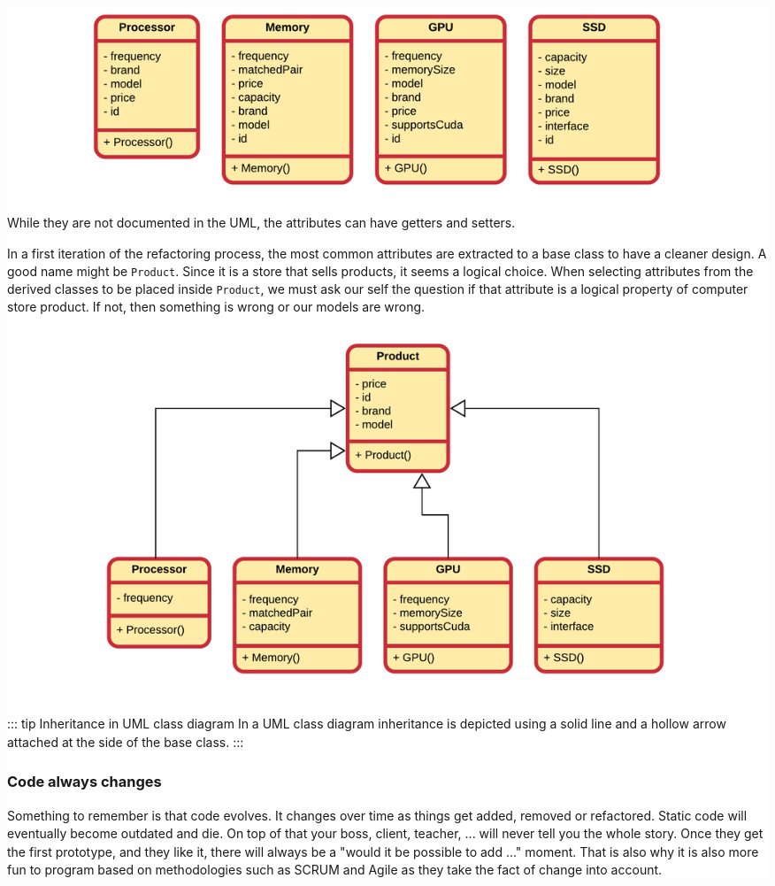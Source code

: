 ![Computer store without inheritance](./img/computer_store_without_inheritance.png)

While they are not documented in the UML, the attributes can have getters and setters.

In a first iteration of the refactoring process, the most common attributes are extracted to a base class to have a cleaner design. A good name might be `Product`. Since it is a store that sells products, it seems a logical choice. When selecting attributes from the derived classes to be placed inside `Product`, we must ask our self the question if that attribute is a logical property of computer store product. If not, then something is wrong or our models are wrong.

![Computer store with inheritance](./img/computer_store_with_inheritance.png)

::: tip Inheritance in UML class diagram
In a UML class diagram inheritance is depicted using a solid line and a hollow arrow attached at the side of the base class.
:::

### Code always changes

Something to remember is that code evolves. It changes over time as things get added, removed or refactored. Static code will eventually become outdated and die. On top of that your boss, client, teacher, ... will never tell you the whole story. Once they get the first prototype, and they like it, there will always be a "would it be possible to add ..." moment. That is also why it is also more fun to program based on methodologies such as SCRUM and Agile as they take the fact of change into account.
